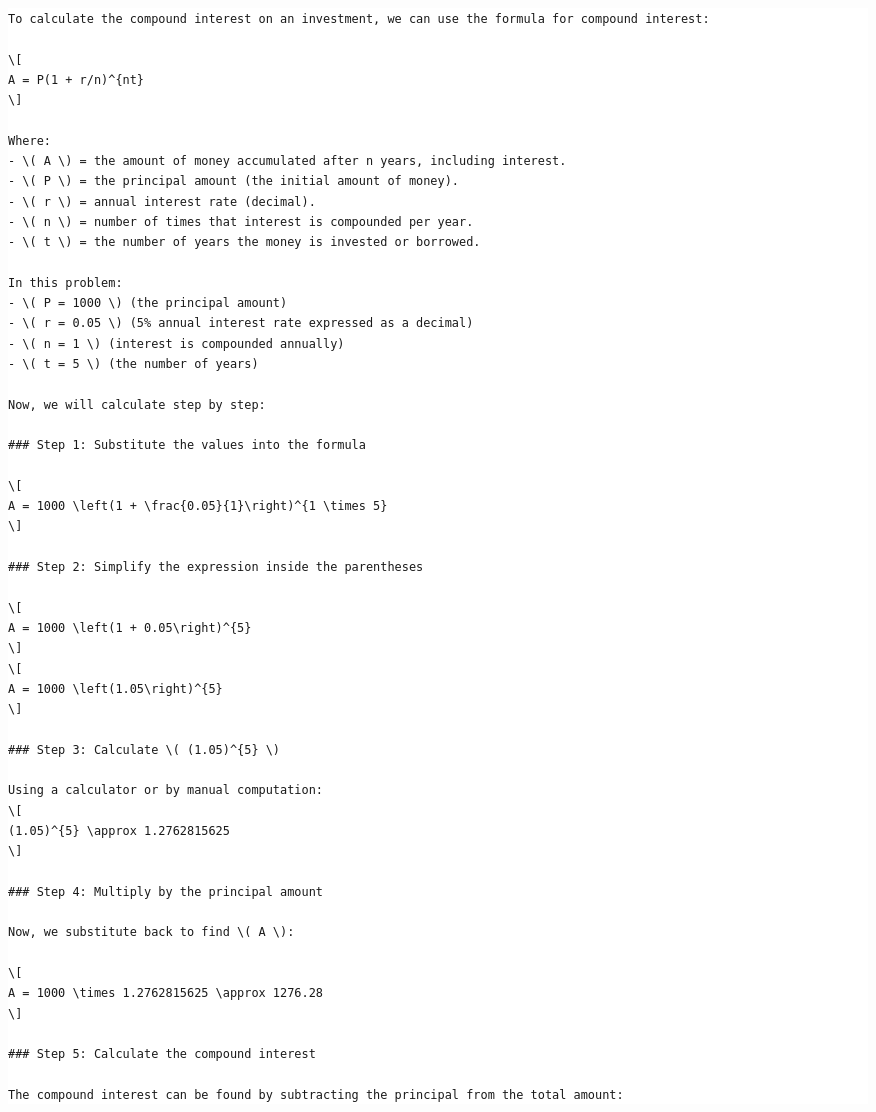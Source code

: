     To calculate the compound interest on an investment, we can use the formula for compound interest:
    
    \[
    A = P(1 + r/n)^{nt}
    \]
    
    Where:
    - \( A \) = the amount of money accumulated after n years, including interest.
    - \( P \) = the principal amount (the initial amount of money).
    - \( r \) = annual interest rate (decimal).
    - \( n \) = number of times that interest is compounded per year.
    - \( t \) = the number of years the money is invested or borrowed.
    
    In this problem:
    - \( P = 1000 \) (the principal amount)
    - \( r = 0.05 \) (5% annual interest rate expressed as a decimal)
    - \( n = 1 \) (interest is compounded annually)
    - \( t = 5 \) (the number of years)
    
    Now, we will calculate step by step:
    
    ### Step 1: Substitute the values into the formula
    
    \[
    A = 1000 \left(1 + \frac{0.05}{1}\right)^{1 \times 5}
    \]
    
    ### Step 2: Simplify the expression inside the parentheses
    
    \[
    A = 1000 \left(1 + 0.05\right)^{5}
    \]
    \[
    A = 1000 \left(1.05\right)^{5}
    \]
    
    ### Step 3: Calculate \( (1.05)^{5} \)
    
    Using a calculator or by manual computation:
    \[
    (1.05)^{5} \approx 1.2762815625
    \]
    
    ### Step 4: Multiply by the principal amount
    
    Now, we substitute back to find \( A \):
    
    \[
    A = 1000 \times 1.2762815625 \approx 1276.28
    \]
    
    ### Step 5: Calculate the compound interest
    
    The compound interest can be found by subtracting the principal from the total amount:
    